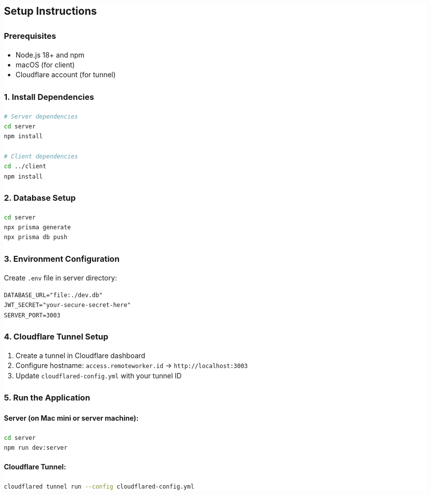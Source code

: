 ## Setup Instructions

### Prerequisites
- Node.js 18+ and npm
- macOS (for client)
- Cloudflare account (for tunnel)

### 1. Install Dependencies

```bash
# Server dependencies
cd server
npm install

# Client dependencies
cd ../client
npm install
```

### 2. Database Setup

```bash
cd server
npx prisma generate
npx prisma db push
```

### 3. Environment Configuration

Create `.env` file in server directory:
```env
DATABASE_URL="file:./dev.db"
JWT_SECRET="your-secure-secret-here"
SERVER_PORT=3003
```

### 4. Cloudflare Tunnel Setup

1. Create a tunnel in Cloudflare dashboard
2. Configure hostname: `access.remoteworker.id` → `http://localhost:3003`
3. Update `cloudflared-config.yml` with your tunnel ID

### 5. Run the Application

#### Server (on Mac mini or server machine):
```bash
cd server
npm run dev:server
```

#### Cloudflare Tunnel:
```bash
cloudflared tunnel run --config cloudflared-config.yml
```

